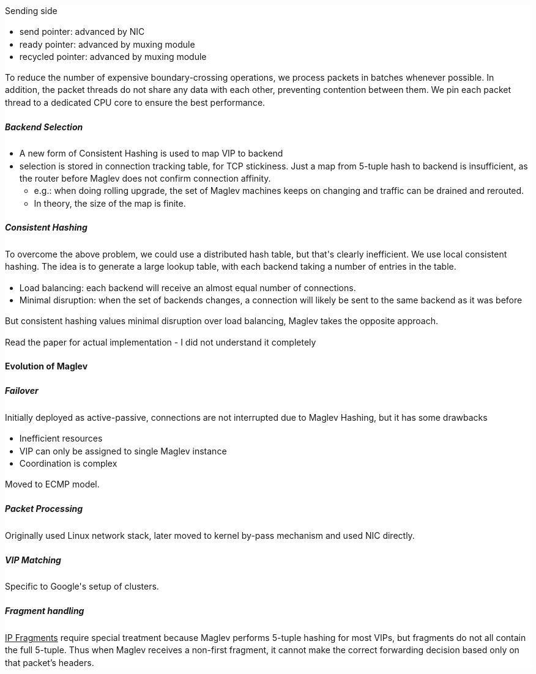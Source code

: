 Sending side
- send pointer: advanced by NIC
- ready pointer: advanced by muxing module
- recycled pointer: advanced by muxing module

To reduce the number of expensive boundary-crossing operations, we process packets in batches whenever possible. In addition, the packet threads do not share any data with each other, preventing contention between them. We pin each packet thread to a dedicated CPU core to ensure the best performance.

##### Backend Selection
- A new form of Consistent Hashing is used to map VIP to backend
- selection is stored in connection tracking table, for TCP stickiness. Just a map from 5-tuple hash to backend is insufficient, as the router before Maglev does not confirm connection affinity. 
	- e.g.: when doing rolling upgrade, the set of Maglev machines keeps on changing and traffic can be drained and rerouted.
	- In theory, the size of the map is finite.

##### Consistent Hashing
To overcome the above problem, we could use a distributed hash table, but that's clearly inefficient.
We use local consistent hashing. The idea is to generate a large lookup table, with each backend taking a number of entries in the table.
- Load balancing: each backend will receive an almost equal number of connections.
- Minimal disruption: when the set of backends changes, a connection will likely be sent to the same backend as it was before

But consistent hashing values minimal disruption over load balancing, Maglev takes the opposite approach.

Read the paper for actual implementation - I did not understand it completely

#### Evolution of Maglev
##### Failover
Initially deployed as active-passive, connections are not interrupted due to Maglev Hashing, but it has some drawbacks
- Inefficient resources
- VIP can only be assigned to single Maglev instance
- Coordination is complex

Moved to ECMP model.

##### Packet Processing
Originally used Linux network stack, later moved to kernel by-pass mechanism and used NIC directly.

##### VIP Matching
Specific to Google's setup of clusters.

##### Fragment handling
[IP Fragments](https://packetpushers.net/ip-fragmentation-in-detail/) require special treatment because Maglev performs 5-tuple hashing for most VIPs, but fragments do not all contain the full 5-tuple. Thus when Maglev receives a non-first fragment, it cannot make the correct forwarding decision based only on that packet’s headers.
